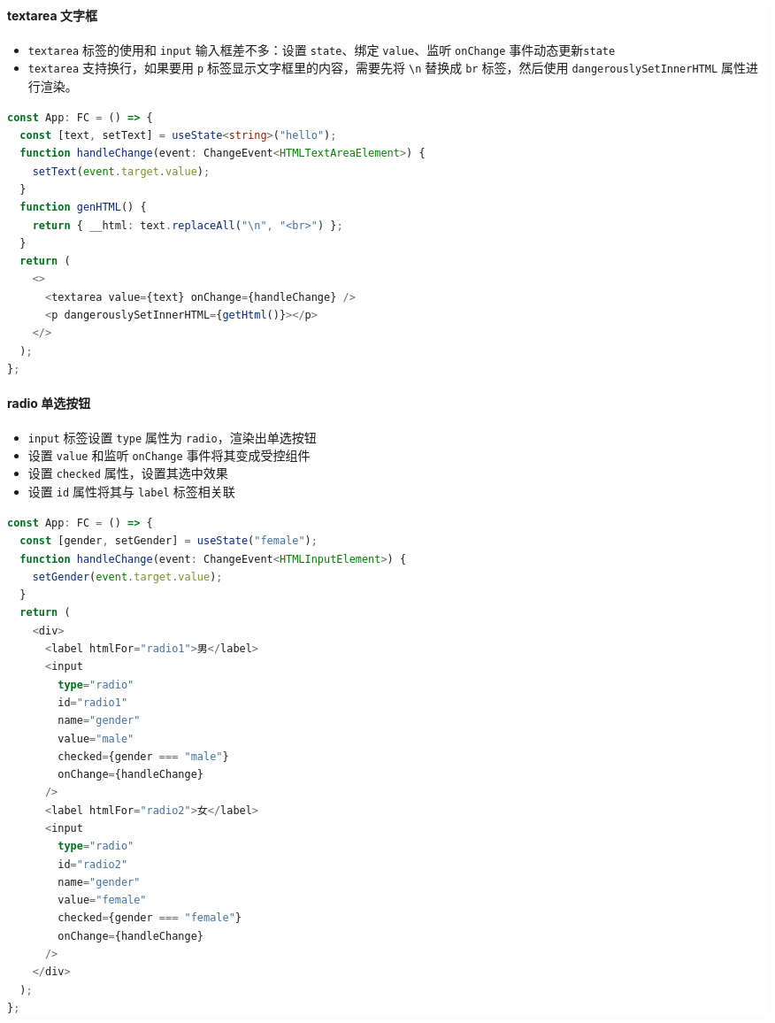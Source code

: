 #### textarea 文字框

- `textarea` 标签的使用和 `input` 输入框差不多：设置 `state`、绑定 `value`、监听 `onChange` 事件动态更新`state`
- `textarea` 支持换行，如果要用 `p` 标签显示文字框里的内容，需要先将 `\n` 替换成 `br` 标签，然后使用 `dangerouslySetInnerHTML` 属性进行渲染。

```ts
const App: FC = () => {
  const [text, setText] = useState<string>("hello");
  function handleChange(event: ChangeEvent<HTMLTextAreaElement>) {
    setText(event.target.value);
  }
  function genHTML() {
    return { __html: text.replaceAll("\n", "<br>") };
  }
  return (
    <>
      <textarea value={text} onChange={handleChange} />
      <p dangerouslySetInnerHTML={getHtml()}></p>
    </>
  );
};
```

#### radio 单选按钮

- `input` 标签设置 `type` 属性为 `radio`，渲染出单选按钮
- 设置 `value` 和监听 `onChange` 事件将其变成受控组件
- 设置 `checked` 属性，设置其选中效果
- 设置 `id` 属性将其与 `label` 标签相关联

```ts
const App: FC = () => {
  const [gender, setGender] = useState("female");
  function handleChange(event: ChangeEvent<HTMLInputElement>) {
    setGender(event.target.value);
  }
  return (
    <div>
      <label htmlFor="radio1">男</label>
      <input
        type="radio"
        id="radio1"
        name="gender"
        value="male"
        checked={gender === "male"}
        onChange={handleChange}
      />
      <label htmlFor="radio2">女</label>
      <input
        type="radio"
        id="radio2"
        name="gender"
        value="female"
        checked={gender === "female"}
        onChange={handleChange}
      />
    </div>
  );
};
```


  [key: string]: any;